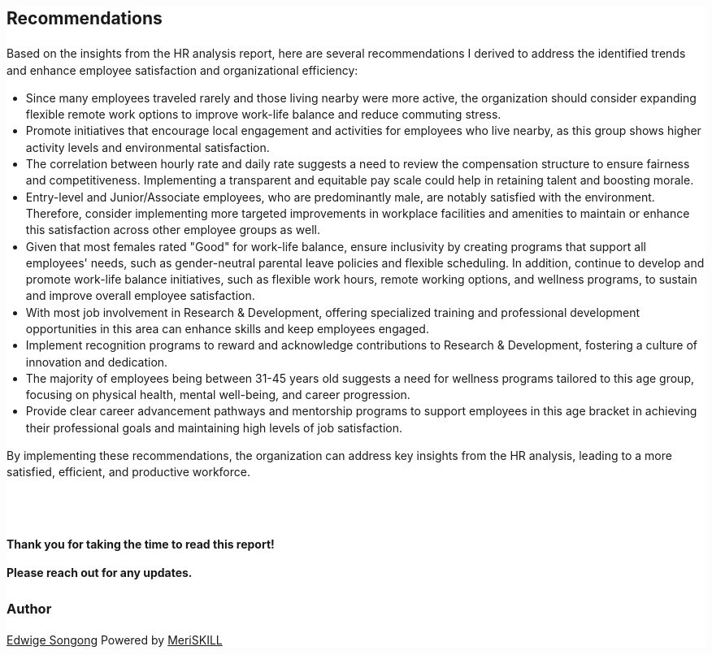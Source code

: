 ## Recommendations
Based on the insights from the HR analysis report, here are several recommendations I derived to address the identified trends and enhance employee satisfaction and organizational efficiency:
*	Since many employees traveled rarely and those living nearby were more active, the organization should consider expanding flexible remote work options to improve work-life balance and reduce commuting stress.
*	Promote initiatives that encourage local engagement and activities for employees who live nearby, as this group shows higher activity levels and environmental satisfaction. 
*	The correlation between hourly rate and daily rate suggests a need to review the compensation structure to ensure fairness and competitiveness. Implementing a transparent and equitable pay scale could help in retaining talent and boosting morale.
*	Entry-level and Junior/Associate employees, who are predominantly male, are notably satisfied with the environment. Therefore, consider implementing more targeted improvements in workplace facilities and amenities to maintain or enhance this satisfaction across other employee groups as well. 
*	Given that most females rated "Good" for work-life balance, ensure inclusivity by creating programs that support all employees' needs, such as gender-neutral parental leave policies and flexible scheduling. In addition, continue to develop and promote work-life balance initiatives, such as flexible work hours, remote working options, and wellness programs, to sustain and improve overall employee satisfaction.
*	With most job involvement in Research & Development, offering specialized training and professional development opportunities in this area can enhance skills and keep employees engaged. 
*	Implement recognition programs to reward and acknowledge contributions to Research & Development, fostering a culture of innovation and dedication. 
*	The majority of employees being between 31-45 years old suggests a need for wellness programs tailored to this age group, focusing on physical health, mental well-being, and career progression. 
*	Provide clear career advancement pathways and mentorship programs to support employees in this age bracket in achieving their professional goals and maintaining high levels of job satisfaction.

By implementing these recommendations, the organization can address key insights from the HR analysis, leading to a more satisfied, efficient, and productive workforce.


<br/><br/>

**Thank you for taking the time to read this report!** 

**Please reach out for any updates.**

### Author
[Edwige Songong](https://github.com/Songonge) Powered by [MeriSKILL](https://meriskill.in/)


